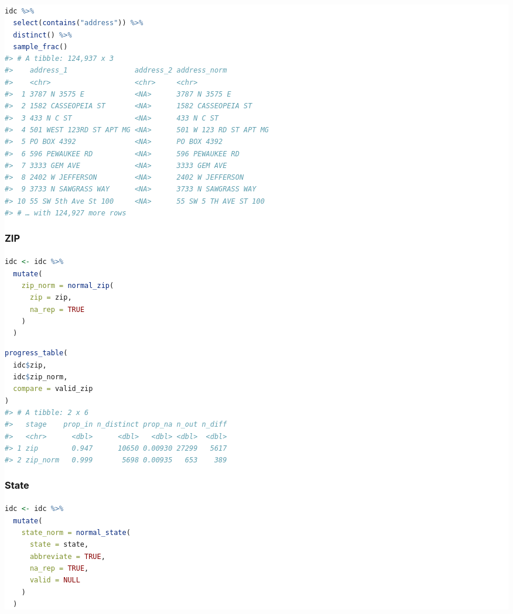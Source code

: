 ``` r
idc %>% 
  select(contains("address")) %>% 
  distinct() %>% 
  sample_frac()
#> # A tibble: 124,937 x 3
#>    address_1                address_2 address_norm          
#>    <chr>                    <chr>     <chr>                 
#>  1 3787 N 3575 E            <NA>      3787 N 3575 E         
#>  2 1582 CASSEOPEIA ST       <NA>      1582 CASSEOPEIA ST    
#>  3 433 N C ST               <NA>      433 N C ST            
#>  4 501 WEST 123RD ST APT MG <NA>      501 W 123 RD ST APT MG
#>  5 PO BOX 4392              <NA>      PO BOX 4392           
#>  6 596 PEWAUKEE RD          <NA>      596 PEWAUKEE RD       
#>  7 3333 GEM AVE             <NA>      3333 GEM AVE          
#>  8 2402 W JEFFERSON         <NA>      2402 W JEFFERSON      
#>  9 3733 N SAWGRASS WAY      <NA>      3733 N SAWGRASS WAY   
#> 10 55 SW 5th Ave St 100     <NA>      55 SW 5 TH AVE ST 100 
#> # … with 124,927 more rows
```

### ZIP

``` r
idc <- idc %>% 
  mutate(
    zip_norm = normal_zip(
      zip = zip,
      na_rep = TRUE
    )
  )
```

``` r
progress_table(
  idc$zip,
  idc$zip_norm,
  compare = valid_zip
)
#> # A tibble: 2 x 6
#>   stage    prop_in n_distinct prop_na n_out n_diff
#>   <chr>      <dbl>      <dbl>   <dbl> <dbl>  <dbl>
#> 1 zip        0.947      10650 0.00930 27299   5617
#> 2 zip_norm   0.999       5698 0.00935   653    389
```

### State

``` r
idc <- idc %>% 
  mutate(
    state_norm = normal_state(
      state = state,
      abbreviate = TRUE,
      na_rep = TRUE,
      valid = NULL
    )
  )
```
